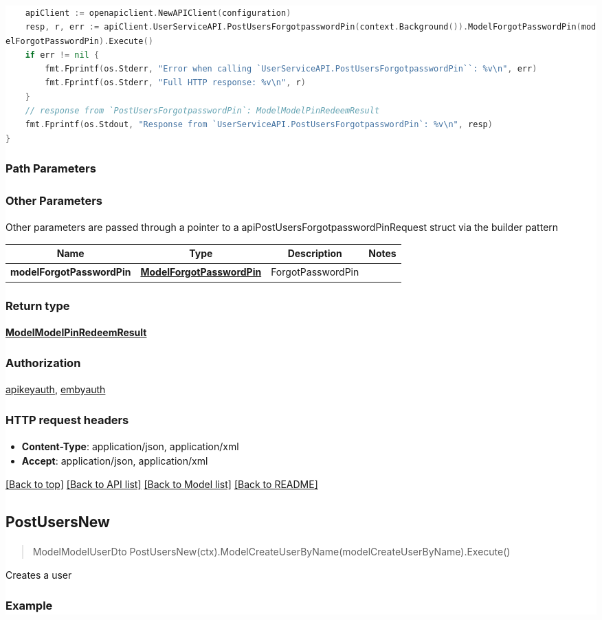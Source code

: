 ```go
	apiClient := openapiclient.NewAPIClient(configuration)
	resp, r, err := apiClient.UserServiceAPI.PostUsersForgotpasswordPin(context.Background()).ModelForgotPasswordPin(modelForgotPasswordPin).Execute()
	if err != nil {
		fmt.Fprintf(os.Stderr, "Error when calling `UserServiceAPI.PostUsersForgotpasswordPin``: %v\n", err)
		fmt.Fprintf(os.Stderr, "Full HTTP response: %v\n", r)
	}
	// response from `PostUsersForgotpasswordPin`: ModelModelPinRedeemResult
	fmt.Fprintf(os.Stdout, "Response from `UserServiceAPI.PostUsersForgotpasswordPin`: %v\n", resp)
}
```

### Path Parameters



### Other Parameters

Other parameters are passed through a pointer to a apiPostUsersForgotpasswordPinRequest struct via the builder pattern


Name | Type | Description  | Notes
------------- | ------------- | ------------- | -------------
 **modelForgotPasswordPin** | [**ModelForgotPasswordPin**](ModelForgotPasswordPin.md) | ForgotPasswordPin | 

### Return type

[**ModelModelPinRedeemResult**](ModelPinRedeemResult.md)

### Authorization

[apikeyauth](../README.md#apikeyauth), [embyauth](../README.md#embyauth)

### HTTP request headers

- **Content-Type**: application/json, application/xml
- **Accept**: application/json, application/xml

[[Back to top]](#) [[Back to API list]](../README.md#documentation-for-api-endpoints)
[[Back to Model list]](../README.md#documentation-for-models)
[[Back to README]](../README.md)


## PostUsersNew

> ModelModelUserDto PostUsersNew(ctx).ModelCreateUserByName(modelCreateUserByName).Execute()

Creates a user



### Example
